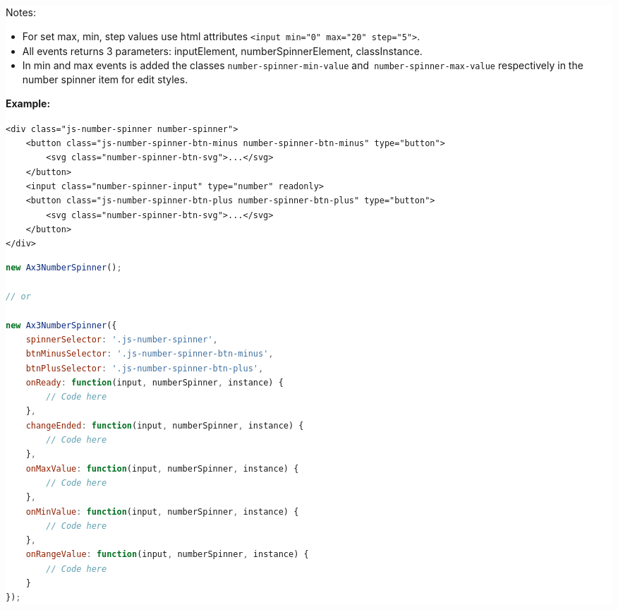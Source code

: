 Notes:
- For set max, min, step values use html attributes `<input min="0" max="20" step="5">`.
- All events returns 3 parameters: inputElement, numberSpinnerElement, classInstance.
- In min and max events is added the classes `number-spinner-min-value` and` number-spinner-max-value` respectively in the number spinner item for edit styles.

**Example:**

    <div class="js-number-spinner number-spinner">
        <button class="js-number-spinner-btn-minus number-spinner-btn-minus" type="button">
            <svg class="number-spinner-btn-svg">...</svg>
        </button>
        <input class="number-spinner-input" type="number" readonly>
        <button class="js-number-spinner-btn-plus number-spinner-btn-plus" type="button">
            <svg class="number-spinner-btn-svg">...</svg>
        </button>
    </div>

```js
new Ax3NumberSpinner();

// or

new Ax3NumberSpinner({
    spinnerSelector: '.js-number-spinner',
    btnMinusSelector: '.js-number-spinner-btn-minus',
    btnPlusSelector: '.js-number-spinner-btn-plus',
    onReady: function(input, numberSpinner, instance) {
        // Code here
    },
    changeEnded: function(input, numberSpinner, instance) {
        // Code here
    },
    onMaxValue: function(input, numberSpinner, instance) {
        // Code here
    },
    onMinValue: function(input, numberSpinner, instance) {
        // Code here
    },
    onRangeValue: function(input, numberSpinner, instance) {
        // Code here
    }
});
```
